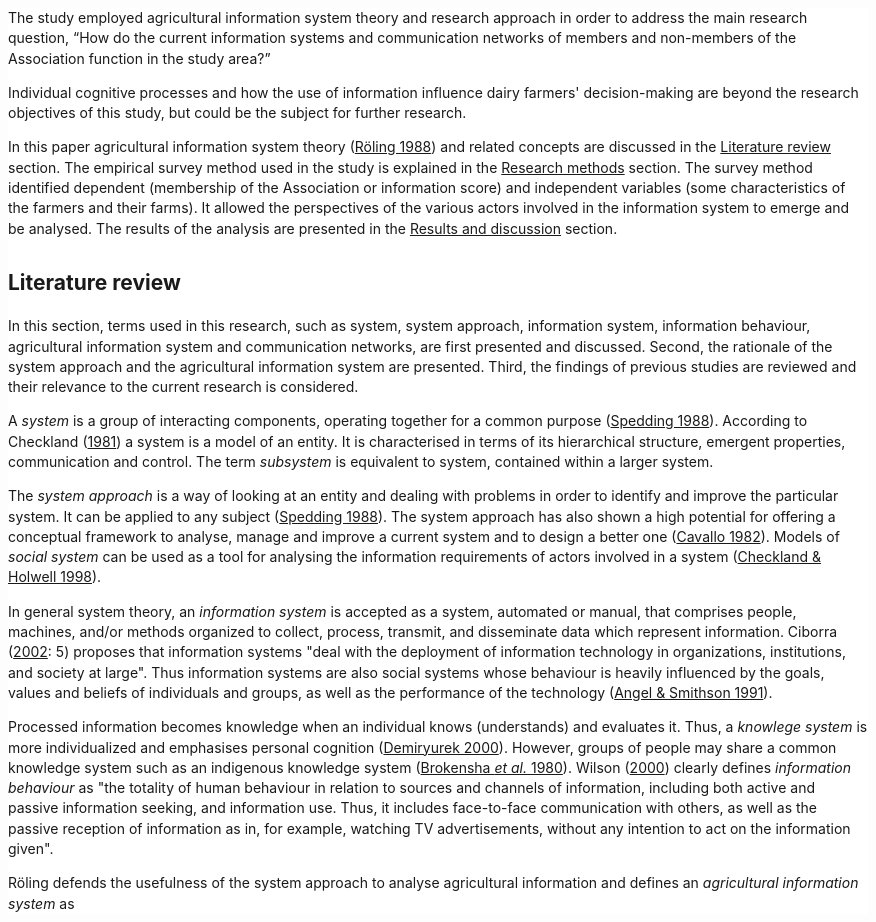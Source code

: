 The study employed agricultural information system theory and research approach in order to address the main research question, “How do the current information systems and communication networks of members and non-members of the Association function in the study area?”

Individual cognitive processes and how the use of information influence dairy farmers' decision-making are beyond the research objectives of this study, but could be the subject for further research.

In this paper agricultural information system theory ([Röling 1988](#roling88)) and related concepts are discussed in the [Literature review](#Literature_Review) section. The empirical survey method used in the study is explained in the [Research methods](#Research_Methods_) section. The survey method identified dependent (membership of the Association or information score) and independent variables (some characteristics of the farmers and their farms). It allowed the perspectives of the various actors involved in the information system to emerge and be analysed. The results of the analysis are presented in the [Results and discussion](#Results_and_Discussion) section.

## <a name="Literature_Review"></a>Literature review

In this section, terms used in this research, such as system, system approach, information system, information behaviour, agricultural information system and communication networks, are first presented and discussed. Second, the rationale of the system approach and the agricultural information system are presented. Third, the findings of previous studies are reviewed and their relevance to the current research is considered.

A _system_ is a group of interacting components, operating together for a common purpose ([Spedding 1988](#spedding88)). According to Checkland ([1981](#checkland81)) a system is a model of an entity. It is characterised in terms of its hierarchical structure, emergent properties, communication and control. The term _subsystem_ is equivalent to system, contained within a larger system.

The _system approach_ is a way of looking at an entity and dealing with problems in order to identify and improve the particular system. It can be applied to any subject ([Spedding 1988](#spedding88)). The system approach has also shown a high potential for offering a conceptual framework to analyse, manage and improve a current system and to design a better one ([Cavallo 1982](#cavalo82)). Models of _social system_ can be used as a tool for analysing the information requirements of actors involved in a system ([Checkland & Holwell 1998](#checkland98)).

In general system theory, an _information system_ is accepted as a system, automated or manual, that comprises people, machines, and/or methods organized to collect, process, transmit, and disseminate data which represent information. Ciborra ([2002](#cibaro02): 5) proposes that information systems "deal with the deployment of information technology in organizations, institutions, and society at large". Thus information systems are also social systems whose behaviour is heavily influenced by the goals, values and beliefs of individuals and groups, as well as the performance of the technology ([Angel & Smithson 1991](#angel91)).

Processed information becomes knowledge when an individual knows (understands) and evaluates it. Thus, a _knowlege system_ is more individualized and emphasises personal cognition ([Demiryurek 2000](#demiryurek00)). However, groups of people may share a common knowledge system such as an indigenous knowledge system ([Brokensha _et al._ 1980](#brokensha80)). Wilson ([2000](#wilson00)) clearly defines _information behaviour_ as "the totality of human behaviour in relation to sources and channels of information, including both active and passive information seeking, and information use. Thus, it includes face-to-face communication with others, as well as the passive reception of information as in, for example, watching TV advertisements, without any intention to act on the information given".

Röling defends the usefulness of the system approach to analyse agricultural information and defines an _agricultural information system_ as
